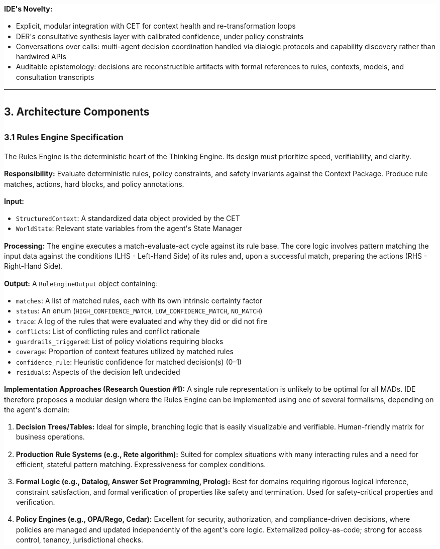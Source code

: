 **IDE's Novelty:**
- Explicit, modular integration with CET for context health and re-transformation loops
- DER's consultative synthesis layer with calibrated confidence, under policy constraints
- Conversations over calls: multi-agent decision coordination handled via dialogic protocols and capability discovery rather than hardwired APIs
- Auditable epistemology: decisions are reconstructible artifacts with formal references to rules, contexts, models, and consultation transcripts

---

## 3. Architecture Components

### 3.1 Rules Engine Specification

The Rules Engine is the deterministic heart of the Thinking Engine. Its design must prioritize speed, verifiability, and clarity.

**Responsibility:** Evaluate deterministic rules, policy constraints, and safety invariants against the Context Package. Produce rule matches, actions, hard blocks, and policy annotations.

**Input:**
- `StructuredContext`: A standardized data object provided by the CET
- `WorldState`: Relevant state variables from the agent's State Manager

**Processing:** The engine executes a match-evaluate-act cycle against its rule base. The core logic involves pattern matching the input data against the conditions (LHS - Left-Hand Side) of its rules and, upon a successful match, preparing the actions (RHS - Right-Hand Side).

**Output:** A `RuleEngineOutput` object containing:
- `matches`: A list of matched rules, each with its own intrinsic certainty factor
- `status`: An enum (`HIGH_CONFIDENCE_MATCH`, `LOW_CONFIDENCE_MATCH`, `NO_MATCH`)
- `trace`: A log of the rules that were evaluated and why they did or did not fire
- `conflicts`: List of conflicting rules and conflict rationale
- `guardrails_triggered`: List of policy violations requiring blocks
- `coverage`: Proportion of context features utilized by matched rules
- `confidence_rule`: Heuristic confidence for matched decision(s) (0–1)
- `residuals`: Aspects of the decision left undecided

**Implementation Approaches (Research Question #1):**
A single rule representation is unlikely to be optimal for all MADs. IDE therefore proposes a modular design where the Rules Engine can be implemented using one of several formalisms, depending on the agent's domain:

1. **Decision Trees/Tables:** Ideal for simple, branching logic that is easily visualizable and verifiable. Human-friendly matrix for business operations.

2. **Production Rule Systems (e.g., Rete algorithm):** Suited for complex situations with many interacting rules and a need for efficient, stateful pattern matching. Expressiveness for complex conditions.

3. **Formal Logic (e.g., Datalog, Answer Set Programming, Prolog):** Best for domains requiring rigorous logical inference, constraint satisfaction, and formal verification of properties like safety and termination. Used for safety-critical properties and verification.

4. **Policy Engines (e.g., OPA/Rego, Cedar):** Excellent for security, authorization, and compliance-driven decisions, where policies are managed and updated independently of the agent's core logic. Externalized policy-as-code; strong for access control, tenancy, jurisdictional checks.
